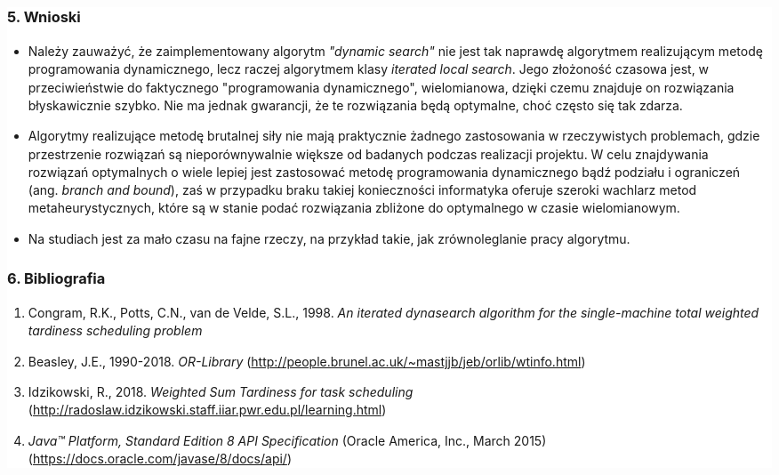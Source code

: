 <div class="page-break"></div>

### 5. Wnioski

* Należy zauważyć, że zaimplementowany algorytm _"dynamic search"_ nie jest tak naprawdę algorytmem realizującym metodę programowania dynamicznego, lecz raczej algorytmem klasy _iterated local search_. Jego złożoność czasowa jest, w przeciwieństwie do faktycznego "programowania dynamicznego", wielomianowa, dzięki czemu znajduje on rozwiązania błyskawicznie szybko. Nie ma jednak gwarancji, że te rozwiązania będą optymalne, choć często się tak zdarza.

* Algorytmy realizujące metodę brutalnej siły nie mają praktycznie żadnego zastosowania w rzeczywistych problemach, gdzie przestrzenie rozwiązań są nieporównywalnie większe od badanych podczas realizacji projektu. W celu znajdywania rozwiązań optymalnych o wiele lepiej jest zastosować metodę programowania dynamicznego bądź podziału i ograniczeń (ang. _branch and bound_), zaś w przypadku braku takiej konieczności informatyka oferuje szeroki wachlarz metod metaheurystycznych, które są w stanie podać rozwiązania zbliżone do optymalnego w czasie wielomianowym.

* Na studiach jest za mało czasu na fajne rzeczy, na przykład takie, jak zrównoleglanie pracy algorytmu.

### 6. Bibliografia

<div class="reference-list"></div>

1. Congram, R.K., Potts, C.N., van de Velde, S.L., 1998. _An iterated dynasearch algorithm for the single-machine total weighted tardiness scheduling problem_

1. Beasley, J.E., 1990-2018. _OR-Library_ (http://people.brunel.ac.uk/~mastjjb/jeb/orlib/wtinfo.html)

1. Idzikowski, R., 2018. _Weighted Sum Tardiness for task scheduling_ (http://radoslaw.idzikowski.staff.iiar.pwr.edu.pl/learning.html)

1. _Java™ Platform, Standard Edition 8 API Specification_ (Oracle America, Inc., March 2015) (https://docs.oracle.com/javase/8/docs/api/)
